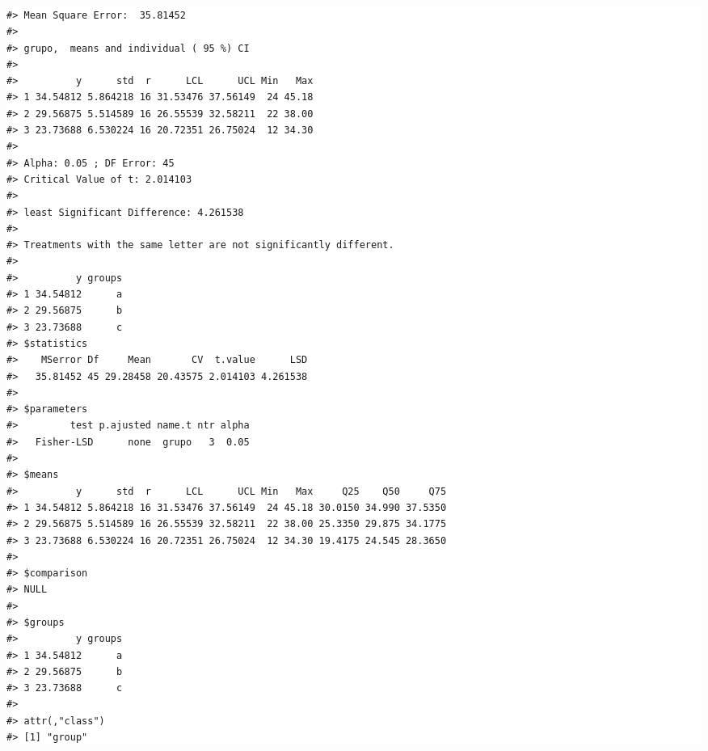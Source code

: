     #> Mean Square Error:  35.81452 
    #> 
    #> grupo,  means and individual ( 95 %) CI
    #> 
    #>          y      std  r      LCL      UCL Min   Max
    #> 1 34.54812 5.864218 16 31.53476 37.56149  24 45.18
    #> 2 29.56875 5.514589 16 26.55539 32.58211  22 38.00
    #> 3 23.73688 6.530224 16 20.72351 26.75024  12 34.30
    #> 
    #> Alpha: 0.05 ; DF Error: 45
    #> Critical Value of t: 2.014103 
    #> 
    #> least Significant Difference: 4.261538 
    #> 
    #> Treatments with the same letter are not significantly different.
    #> 
    #>          y groups
    #> 1 34.54812      a
    #> 2 29.56875      b
    #> 3 23.73688      c
    #> $statistics
    #>    MSerror Df     Mean       CV  t.value      LSD
    #>   35.81452 45 29.28458 20.43575 2.014103 4.261538
    #> 
    #> $parameters
    #>         test p.ajusted name.t ntr alpha
    #>   Fisher-LSD      none  grupo   3  0.05
    #> 
    #> $means
    #>          y      std  r      LCL      UCL Min   Max     Q25    Q50     Q75
    #> 1 34.54812 5.864218 16 31.53476 37.56149  24 45.18 30.0150 34.990 37.5350
    #> 2 29.56875 5.514589 16 26.55539 32.58211  22 38.00 25.3350 29.875 34.1775
    #> 3 23.73688 6.530224 16 20.72351 26.75024  12 34.30 19.4175 24.545 28.3650
    #> 
    #> $comparison
    #> NULL
    #> 
    #> $groups
    #>          y groups
    #> 1 34.54812      a
    #> 2 29.56875      b
    #> 3 23.73688      c
    #> 
    #> attr(,"class")
    #> [1] "group"
